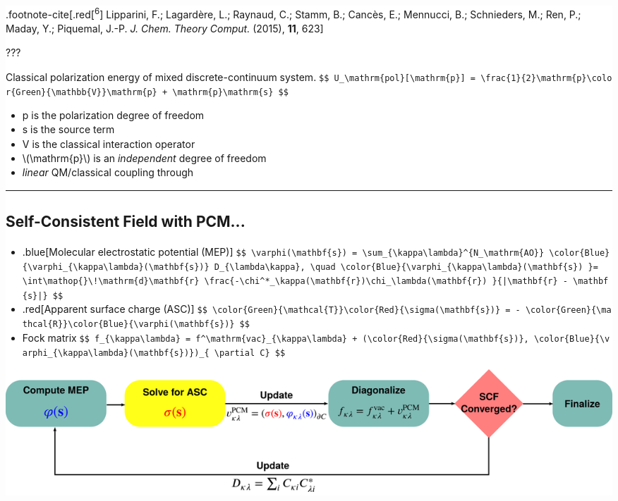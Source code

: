 
.footnote-cite[.red[<sup>6</sup>] Lipparini, F.; Lagardère, L.; Raynaud, C.; Stamm, B.; Cancès, E.; Mennucci, B.; Schnieders, M.; Ren, P.; Maday, Y.; Piquemal, J.-P.
_J. Chem. Theory Comput._ (2015), __11__, 623]

???

Classical polarization energy of mixed discrete-continuum system.
`$$
U_\mathrm{pol}[\mathrm{p}] = \frac{1}{2}\mathrm{p}\color{Green}{\mathbb{V}}\mathrm{p} + \mathrm{p}\mathrm{s}
$$`
- p is the polarization degree of freedom
- s is the source term
- V is the classical interaction operator
- \\(\mathrm{p}\\) is an _independent_ degree of freedom
- _linear_ QM/classical coupling through

---

## Self-Consistent Field with PCM...

* .blue[Molecular electrostatic potential (MEP)]
  `$$
  \varphi(\mathbf{s}) = \sum_{\kappa\lambda}^{N_\mathrm{AO}} \color{Blue}{\varphi_{\kappa\lambda}(\mathbf{s})} D_{\lambda\kappa},
  \quad
  \color{Blue}{\varphi_{\kappa\lambda}(\mathbf{s}) }= \int\mathop{}\!\mathrm{d}\mathbf{r} \frac{-\chi^*_\kappa(\mathbf{r})\chi_\lambda(\mathbf{r}) }{|\mathbf{r} - \mathbf{s}|}
  $$`
* .red[Apparent surface charge (ASC)]
  `$$
   \color{Green}{\mathcal{T}}\color{Red}{\sigma(\mathbf{s})} = - \color{Green}{\mathcal{R}}\color{Blue}{\varphi(\mathbf{s})}
  $$`
* Fock matrix
  `$$
   f_{\kappa\lambda} =
   f^\mathrm{vac}_{\kappa\lambda} +
    (\color{Red}{\sigma(\mathbf{s})}, \color{Blue}{\varphi_{\kappa\lambda}(\mathbf{s})})_{
  \partial C}
  $$`

<p style="text-align:center;"><img src="images/scf.png" style="width: 100%"></p>
<p style="clear: both;">


[remark]: https://github.com/gnab/remark
[cicero]: https://github.com/bast/cicero
